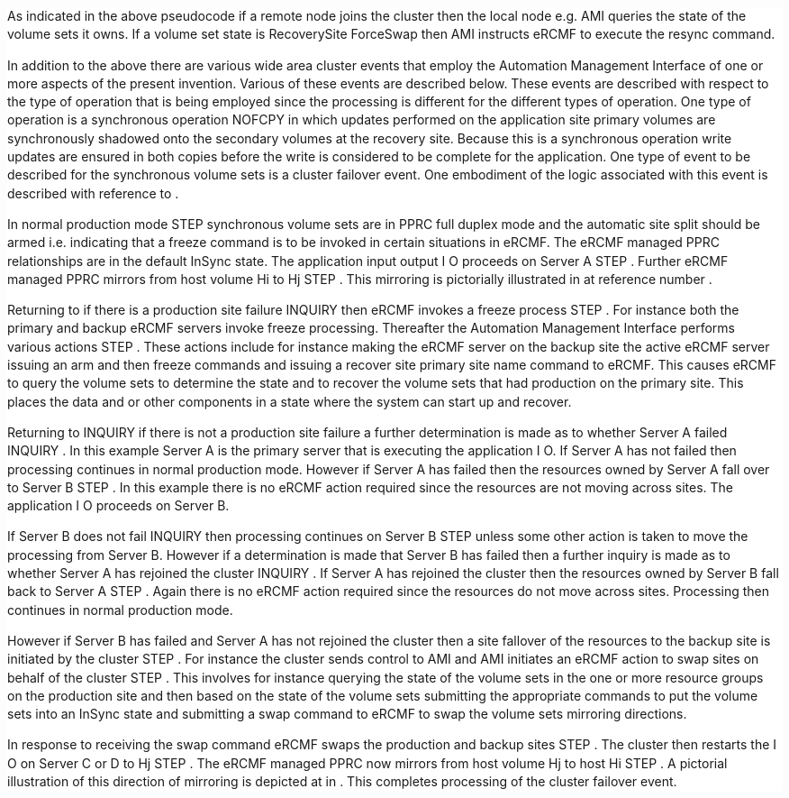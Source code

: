 As indicated in the above pseudocode if a remote node joins the cluster then the local node e.g. AMI queries the state of the volume sets it owns. If a volume set state is RecoverySite ForceSwap then AMI instructs eRCMF to execute the resync command.

In addition to the above there are various wide area cluster events that employ the Automation Management Interface of one or more aspects of the present invention. Various of these events are described below. These events are described with respect to the type of operation that is being employed since the processing is different for the different types of operation. One type of operation is a synchronous operation NOFCPY in which updates performed on the application site primary volumes are synchronously shadowed onto the secondary volumes at the recovery site. Because this is a synchronous operation write updates are ensured in both copies before the write is considered to be complete for the application. One type of event to be described for the synchronous volume sets is a cluster failover event. One embodiment of the logic associated with this event is described with reference to .

In normal production mode STEP synchronous volume sets are in PPRC full duplex mode and the automatic site split should be armed i.e. indicating that a freeze command is to be invoked in certain situations in eRCMF. The eRCMF managed PPRC relationships are in the default InSync state. The application input output I O proceeds on Server A STEP . Further eRCMF managed PPRC mirrors from host volume Hi to Hj STEP . This mirroring is pictorially illustrated in at reference number .

Returning to if there is a production site failure INQUIRY then eRCMF invokes a freeze process STEP . For instance both the primary and backup eRCMF servers invoke freeze processing. Thereafter the Automation Management Interface performs various actions STEP . These actions include for instance making the eRCMF server on the backup site the active eRCMF server issuing an arm and then freeze commands and issuing a recover site primary site name command to eRCMF. This causes eRCMF to query the volume sets to determine the state and to recover the volume sets that had production on the primary site. This places the data and or other components in a state where the system can start up and recover.

Returning to INQUIRY if there is not a production site failure a further determination is made as to whether Server A failed INQUIRY . In this example Server A is the primary server that is executing the application I O. If Server A has not failed then processing continues in normal production mode. However if Server A has failed then the resources owned by Server A fall over to Server B STEP . In this example there is no eRCMF action required since the resources are not moving across sites. The application I O proceeds on Server B.

If Server B does not fail INQUIRY then processing continues on Server B STEP unless some other action is taken to move the processing from Server B. However if a determination is made that Server B has failed then a further inquiry is made as to whether Server A has rejoined the cluster INQUIRY . If Server A has rejoined the cluster then the resources owned by Server B fall back to Server A STEP . Again there is no eRCMF action required since the resources do not move across sites. Processing then continues in normal production mode.

However if Server B has failed and Server A has not rejoined the cluster then a site fallover of the resources to the backup site is initiated by the cluster STEP . For instance the cluster sends control to AMI and AMI initiates an eRCMF action to swap sites on behalf of the cluster STEP . This involves for instance querying the state of the volume sets in the one or more resource groups on the production site and then based on the state of the volume sets submitting the appropriate commands to put the volume sets into an InSync state and submitting a swap command to eRCMF to swap the volume sets mirroring directions.

In response to receiving the swap command eRCMF swaps the production and backup sites STEP . The cluster then restarts the I O on Server C or D to Hj STEP . The eRCMF managed PPRC now mirrors from host volume Hj to host Hi STEP . A pictorial illustration of this direction of mirroring is depicted at in . This completes processing of the cluster failover event.
